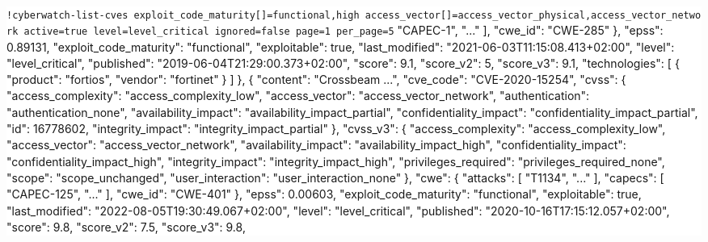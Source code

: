 ```!cyberwatch-list-cves exploit_code_maturity[]=functional,high access_vector[]=access_vector_physical,access_vector_network active=true level=level_critical ignored=false page=1 per_page=5```
                        "CAPEC-1",
                        "..."
                    ],
                    "cwe_id": "CWE-285"
                },
                "epss": 0.89131,
                "exploit_code_maturity": "functional",
                "exploitable": true,
                "last_modified": "2021-06-03T11:15:08.413+02:00",
                "level": "level_critical",
                "published": "2019-06-04T21:29:00.373+02:00",
                "score": 9.1,
                "score_v2": 5,
                "score_v3": 9.1,
                "technologies": [
                    {
                        "product": "fortios",
                        "vendor": "fortinet"
                    }
                ]
            },
            {
                "content": "Crossbeam ...",
                "cve_code": "CVE-2020-15254",
                "cvss": {
                    "access_complexity": "access_complexity_low",
                    "access_vector": "access_vector_network",
                    "authentication": "authentication_none",
                    "availability_impact": "availability_impact_partial",
                    "confidentiality_impact": "confidentiality_impact_partial",
                    "id": 16778602,
                    "integrity_impact": "integrity_impact_partial"
                },
                "cvss_v3": {
                    "access_complexity": "access_complexity_low",
                    "access_vector": "access_vector_network",
                    "availability_impact": "availability_impact_high",
                    "confidentiality_impact": "confidentiality_impact_high",
                    "integrity_impact": "integrity_impact_high",
                    "privileges_required": "privileges_required_none",
                    "scope": "scope_unchanged",
                    "user_interaction": "user_interaction_none"
                },
                "cwe": {
                    "attacks": [
                        "T1134",
                        "..."
                    ],
                    "capecs": [
                        "CAPEC-125",
                        "..."
                    ],
                    "cwe_id": "CWE-401"
                },
                "epss": 0.00603,
                "exploit_code_maturity": "functional",
                "exploitable": true,
                "last_modified": "2022-08-05T19:30:49.067+02:00",
                "level": "level_critical",
                "published": "2020-10-16T17:15:12.057+02:00",
                "score": 9.8,
                "score_v2": 7.5,
                "score_v3": 9.8,
```
